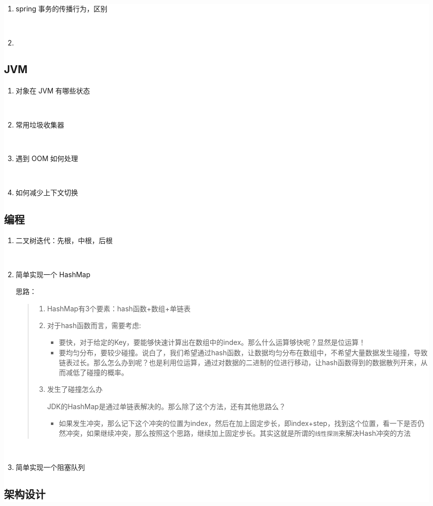 1. spring 事务的传播行为，区别

   ​

2. ​



## JVM

1. 对象在 JVM 有哪些状态

   ​

2. 常用垃圾收集器

   ​

3. 遇到 OOM 如何处理

   ​

4. 如何减少上下文切换



## 编程

1. 二叉树迭代：先根，中根，后根

   ​

2. 简单实现一个 HashMap

   思路：

   > 1. HashMap有3个要素：hash函数+数组+单链表
   >
   > 2. 对于hash函数而言，需要考虑:
   >
   >    - 要快，对于给定的Key，要能够快速计算出在数组中的index。那么什么运算够快呢？显然是位运算！
   >    - 要均匀分布，要较少碰撞。说白了，我们希望通过hash函数，让数据均匀分布在数组中，不希望大量数据发生碰撞，导致链表过长。那么怎么办到呢？也是利用位运算，通过对数据的二进制的位进行移动，让hash函数得到的数据散列开来，从而减低了碰撞的概率。
   >
   > 3. 发生了碰撞怎么办
   >
   >    JDK的HashMap是通过单链表解决的。那么除了这个方法，还有其他思路么？
   >
   >    - 如果发生冲突，那么记下这个冲突的位置为index，然后在加上固定步长，即index+step，找到这个位置，看一下是否仍然冲突，如果继续冲突，那么按照这个思路，继续加上固定步长。其实这就是所谓的`线性探测`来解决Hash冲突的方法

   ​

3. 简单实现一个阻塞队列



## 架构设计
